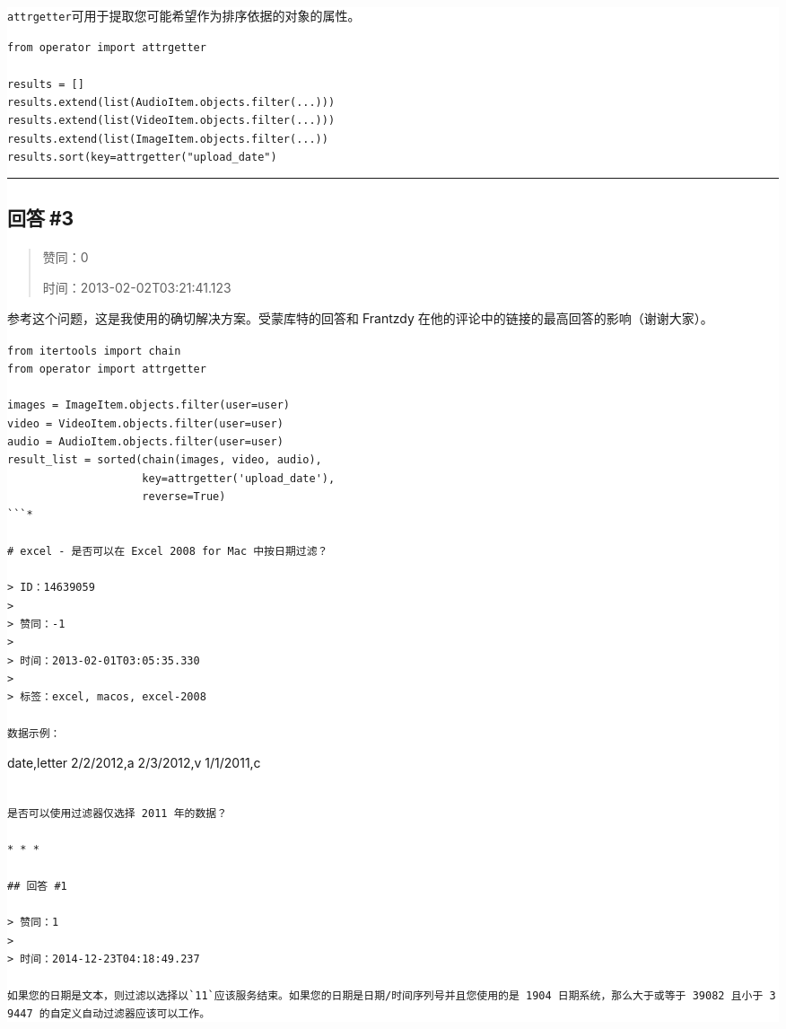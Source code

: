 `attrgetter`可用于提取您可能希望作为排序依据的对象的属性。

```
from operator import attrgetter

results = []
results.extend(list(AudioItem.objects.filter(...)))
results.extend(list(VideoItem.objects.filter(...)))
results.extend(list(ImageItem.objects.filter(...))
results.sort(key=attrgetter("upload_date") 
```

* * *

## 回答 #3

> 赞同：0
> 
> 时间：2013-02-02T03:21:41.123

参考这个问题，这是我使用的确切解决方案。受蒙库特的回答和 Frantzdy 在他的评论中的链接的最高回答的影响（谢谢大家）。

```
from itertools import chain
from operator import attrgetter

images = ImageItem.objects.filter(user=user)
video = VideoItem.objects.filter(user=user)
audio = AudioItem.objects.filter(user=user)
result_list = sorted(chain(images, video, audio),
                     key=attrgetter('upload_date'),
                     reverse=True) 
```*

# excel - 是否可以在 Excel 2008 for Mac 中按日期过滤？

> ID：14639059
> 
> 赞同：-1
> 
> 时间：2013-02-01T03:05:35.330
> 
> 标签：excel, macos, excel-2008

数据示例：

```
date,letter
2/2/2012,a
2/3/2012,v
1/1/2011,c 
```

是否可以使用过滤器仅选择 2011 年的数据？

* * *

## 回答 #1

> 赞同：1
> 
> 时间：2014-12-23T04:18:49.237

如果您的日期是文本，则过滤以选择以`11`应该服务结束。如果您的日期是日期/时间序列号并且您使用的是 1904 日期系统，那么大于或等于 39082 且小于 39447 的自定义自动过滤器应该可以工作。

```